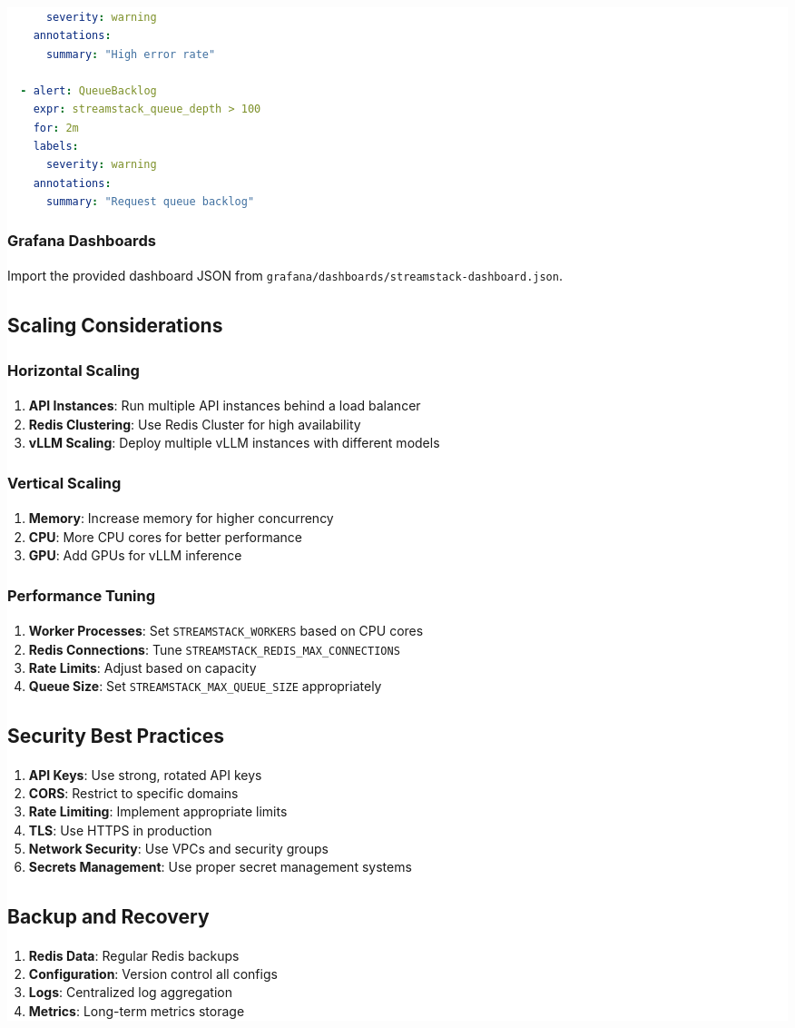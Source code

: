 ```yaml
      severity: warning
    annotations:
      summary: "High error rate"
      
  - alert: QueueBacklog
    expr: streamstack_queue_depth > 100
    for: 2m
    labels:
      severity: warning
    annotations:
      summary: "Request queue backlog"
```

### Grafana Dashboards

Import the provided dashboard JSON from `grafana/dashboards/streamstack-dashboard.json`.

## Scaling Considerations

### Horizontal Scaling

1. **API Instances**: Run multiple API instances behind a load balancer
2. **Redis Clustering**: Use Redis Cluster for high availability
3. **vLLM Scaling**: Deploy multiple vLLM instances with different models

### Vertical Scaling

1. **Memory**: Increase memory for higher concurrency
2. **CPU**: More CPU cores for better performance
3. **GPU**: Add GPUs for vLLM inference

### Performance Tuning

1. **Worker Processes**: Set `STREAMSTACK_WORKERS` based on CPU cores
2. **Redis Connections**: Tune `STREAMSTACK_REDIS_MAX_CONNECTIONS`
3. **Rate Limits**: Adjust based on capacity
4. **Queue Size**: Set `STREAMSTACK_MAX_QUEUE_SIZE` appropriately

## Security Best Practices

1. **API Keys**: Use strong, rotated API keys
2. **CORS**: Restrict to specific domains
3. **Rate Limiting**: Implement appropriate limits
4. **TLS**: Use HTTPS in production
5. **Network Security**: Use VPCs and security groups
6. **Secrets Management**: Use proper secret management systems

## Backup and Recovery

1. **Redis Data**: Regular Redis backups
2. **Configuration**: Version control all configs
3. **Logs**: Centralized log aggregation
4. **Metrics**: Long-term metrics storage
